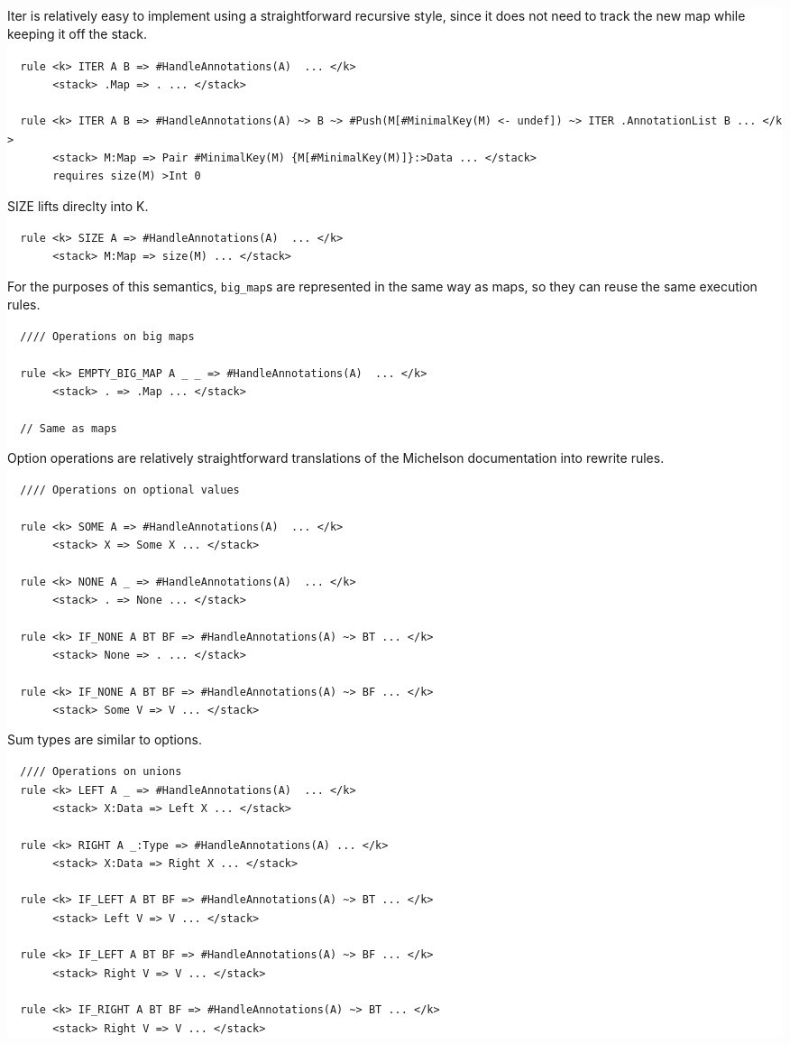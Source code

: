 Iter is relatively easy to implement using a straightforward recursive style,
since it does not need to track the new map while keeping it off the stack.

```k
  rule <k> ITER A B => #HandleAnnotations(A)  ... </k>
       <stack> .Map => . ... </stack>

  rule <k> ITER A B => #HandleAnnotations(A) ~> B ~> #Push(M[#MinimalKey(M) <- undef]) ~> ITER .AnnotationList B ... </k>
       <stack> M:Map => Pair #MinimalKey(M) {M[#MinimalKey(M)]}:>Data ... </stack>
       requires size(M) >Int 0
```

SIZE lifts direclty into K.

```k
  rule <k> SIZE A => #HandleAnnotations(A)  ... </k>
       <stack> M:Map => size(M) ... </stack>
```

For the purposes of this semantics, `big_map`s are represented in the same way
as maps, so they can reuse the same execution rules.

```k
  //// Operations on big maps

  rule <k> EMPTY_BIG_MAP A _ _ => #HandleAnnotations(A)  ... </k>
       <stack> . => .Map ... </stack>

  // Same as maps
```

Option operations are relatively straightforward translations of the Michelson
documentation into rewrite rules.

```k
  //// Operations on optional values

  rule <k> SOME A => #HandleAnnotations(A)  ... </k>
       <stack> X => Some X ... </stack>

  rule <k> NONE A _ => #HandleAnnotations(A)  ... </k>
       <stack> . => None ... </stack>

  rule <k> IF_NONE A BT BF => #HandleAnnotations(A) ~> BT ... </k>
       <stack> None => . ... </stack>

  rule <k> IF_NONE A BT BF => #HandleAnnotations(A) ~> BF ... </k>
       <stack> Some V => V ... </stack>
```

Sum types are similar to options.

```k
  //// Operations on unions
  rule <k> LEFT A _ => #HandleAnnotations(A)  ... </k>
       <stack> X:Data => Left X ... </stack>

  rule <k> RIGHT A _:Type => #HandleAnnotations(A) ... </k>
       <stack> X:Data => Right X ... </stack>

  rule <k> IF_LEFT A BT BF => #HandleAnnotations(A) ~> BT ... </k>
       <stack> Left V => V ... </stack>

  rule <k> IF_LEFT A BT BF => #HandleAnnotations(A) ~> BF ... </k>
       <stack> Right V => V ... </stack>

  rule <k> IF_RIGHT A BT BF => #HandleAnnotations(A) ~> BT ... </k>
       <stack> Right V => V ... </stack>
```